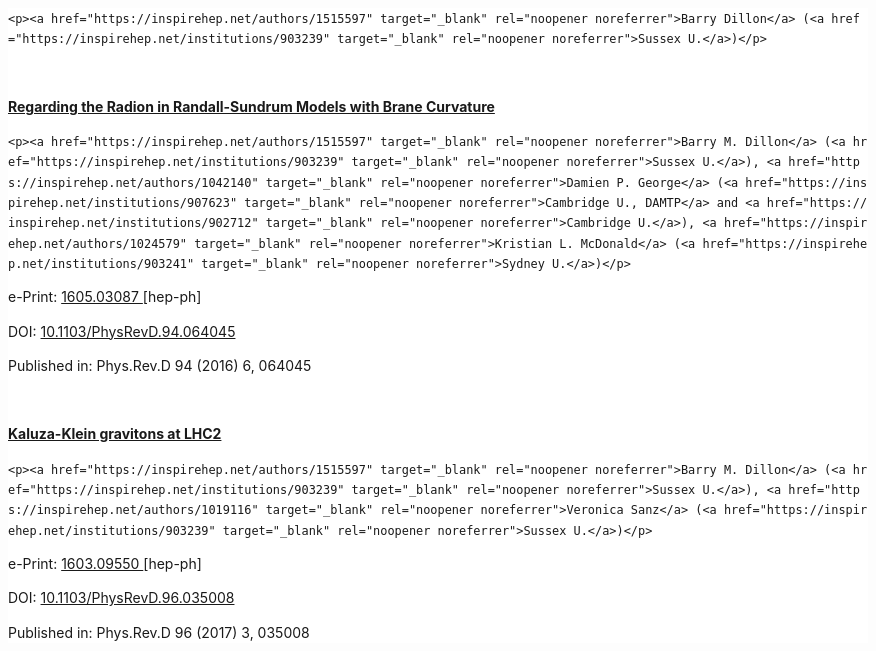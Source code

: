     <p><a href="https://inspirehep.net/authors/1515597" target="_blank" rel="noopener noreferrer">Barry Dillon</a> (<a href="https://inspirehep.net/institutions/903239" target="_blank" rel="noopener noreferrer">Sussex U.</a>)</p>
  
  
  
  
  <br>
  <p><b>
    <a href="https://inspirehep.net/literature/1456952" target="_blank" rel="noopener noreferrer">
      Regarding the Radion in Randall-Sundrum Models with Brane Curvature
    </a>
  </b></p>
  
    <p><a href="https://inspirehep.net/authors/1515597" target="_blank" rel="noopener noreferrer">Barry M. Dillon</a> (<a href="https://inspirehep.net/institutions/903239" target="_blank" rel="noopener noreferrer">Sussex U.</a>), <a href="https://inspirehep.net/authors/1042140" target="_blank" rel="noopener noreferrer">Damien P. George</a> (<a href="https://inspirehep.net/institutions/907623" target="_blank" rel="noopener noreferrer">Cambridge U., DAMTP</a> and <a href="https://inspirehep.net/institutions/902712" target="_blank" rel="noopener noreferrer">Cambridge U.</a>), <a href="https://inspirehep.net/authors/1024579" target="_blank" rel="noopener noreferrer">Kristian L. McDonald</a> (<a href="https://inspirehep.net/institutions/903241" target="_blank" rel="noopener noreferrer">Sydney U.</a>)</p>
  
  <p>
      e-Print:
          <a href="https://arxiv.org/abs/1605.03087" target="_blank" rel="noopener noreferrer">
      1605.03087
    </a>[hep-ph]</p>
  <p>
        DOI:
        <a href="https://doi.org/10.1103/PhysRevD.94.064045" target="_blank" rel="noopener noreferrer">
      10.1103/PhysRevD.94.064045
    </a>
      </p>
  <p>
    Published in:<span>
      Phys.Rev.D 94 (2016) 6,
      064045</span></p>
  <br>
  <p><b>
    <a href="https://inspirehep.net/literature/1437964" target="_blank" rel="noopener noreferrer">
      Kaluza-Klein gravitons at LHC2
    </a>
  </b></p>
  
    <p><a href="https://inspirehep.net/authors/1515597" target="_blank" rel="noopener noreferrer">Barry M. Dillon</a> (<a href="https://inspirehep.net/institutions/903239" target="_blank" rel="noopener noreferrer">Sussex U.</a>), <a href="https://inspirehep.net/authors/1019116" target="_blank" rel="noopener noreferrer">Veronica Sanz</a> (<a href="https://inspirehep.net/institutions/903239" target="_blank" rel="noopener noreferrer">Sussex U.</a>)</p>
  
  <p>
      e-Print:
          <a href="https://arxiv.org/abs/1603.09550" target="_blank" rel="noopener noreferrer">
      1603.09550
    </a>[hep-ph]</p>
  <p>
        DOI:
        <a href="https://doi.org/10.1103/PhysRevD.96.035008" target="_blank" rel="noopener noreferrer">
      10.1103/PhysRevD.96.035008
    </a>
      </p>
  <p>
    Published in:<span>
      Phys.Rev.D 96 (2017) 3,
      035008</span></p>